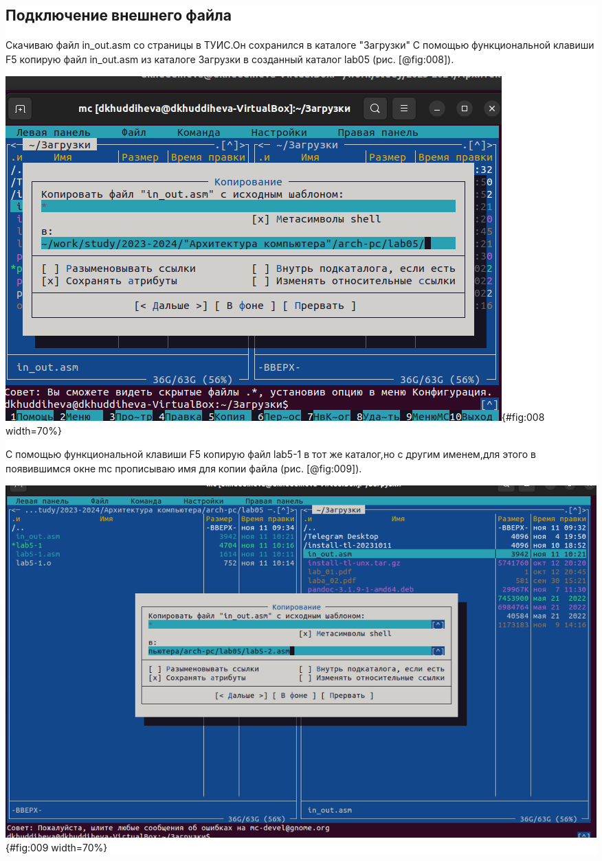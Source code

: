 ## Подключение внешнего файла 

Скачиваю файл in_out.asm со страницы в ТУИС.Он сохранился в каталоге "Загрузки" С помощью функциональной клавиши F5 копирую файл
in_out.asm из каталоге Загрузки в созданный каталог lab05 (рис. [@fig:008]).

![Копирование файла](image/8.png){#fig:008 width=70%}

С помощью функциональной клавиши F5 копирую файл lab5-1 в тот же каталог,но с другим именем,для этого в появившимся окне mc
прописываю имя для копии файла (рис. [@fig:009]).

![Копирование файла](image/9.png){#fig:009 width=70%}